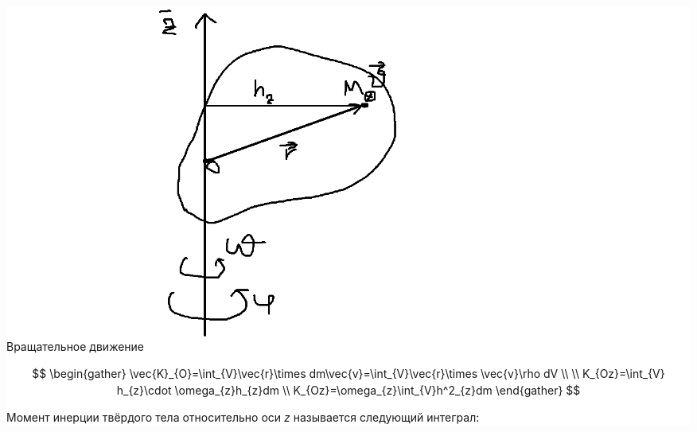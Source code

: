 Вращательное движение
<a> 
	<img src="https://github.com/FelPrim/bmstu/blob/master/obsidian%20stuff/attachments/Pasted%20image%2020250304150850.png"  width="320" > 
</a>

$$
\begin{gather}
\vec{K}_{O}=\int_{V}\vec{r}\times dm\vec{v}=\int_{V}\vec{r}\times \vec{v}\rho dV \\ 
 \\ 
K_{Oz}=\int_{V} h_{z}\cdot \omega_{z}h_{z}dm \\ 
K_{Oz}=\omega_{z}\int_{V}h^2_{z}dm
\end{gather}
$$

Момент инерции твёрдого тела относительно оси $z$ называется следующий интеграл:

